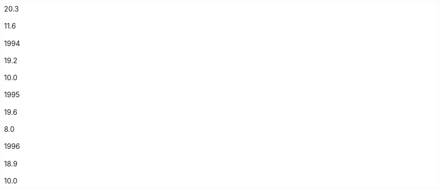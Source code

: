 </p>
</td>
<td>
<p>
20.3
</p>
</td>
<td>
<p>
11.6
</p>
</td>
</tr>
<tr>
<td>
<p>
1994
</p>
</td>
<td>
<p>
19.2
</p>
</td>
<td>
<p>
10.0
</p>
</td>
</tr>
<tr>
<td>
<p>
1995
</p>
</td>
<td>
<p>
19.6
</p>
</td>
<td>
<p>
8.0
</p>
</td>
</tr>
<tr>
<td>
<p>
1996
</p>
</td>
<td>
<p>
18.9
</p>
</td>
<td>
<p>
10.0
</p>
</td>
</tr>